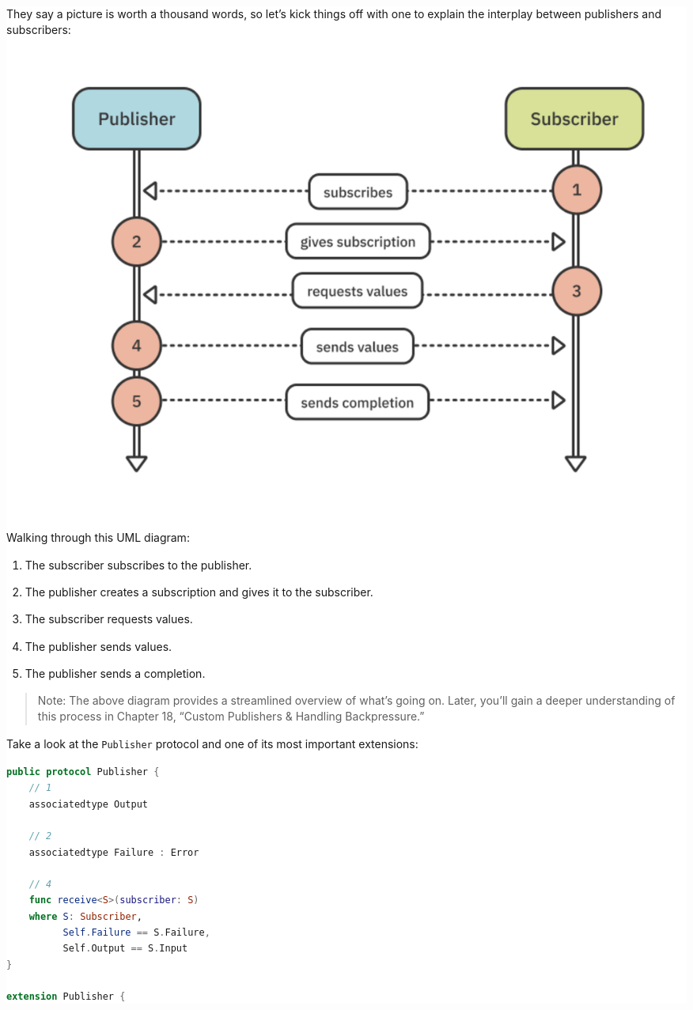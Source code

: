 They say a picture is worth a thousand words, so let’s kick things off with one to explain the interplay between publishers and subscribers:

![image-20220921013405281](./Section_I_Introduction_to_Combine.assets/image-20220921013405281.png)

Walking through this UML diagram:

1. The subscriber subscribes to the publisher.

2. The publisher creates a subscription and gives it to the subscriber.

3. The subscriber requests values.

4. The publisher sends values.

5. The publisher sends a completion.

> Note: The above diagram provides a streamlined overview of what’s going on. Later, you’ll gain a deeper understanding of this process in Chapter 18, “Custom Publishers & Handling Backpressure.”


Take a look at the `Publisher` protocol and one of its most important extensions:

```swift
public protocol Publisher {
    // 1
    associatedtype Output
    
    // 2
    associatedtype Failure : Error
    
    // 4
    func receive<S>(subscriber: S)
    where S: Subscriber,
          Self.Failure == S.Failure,
          Self.Output == S.Input
}

extension Publisher {
```